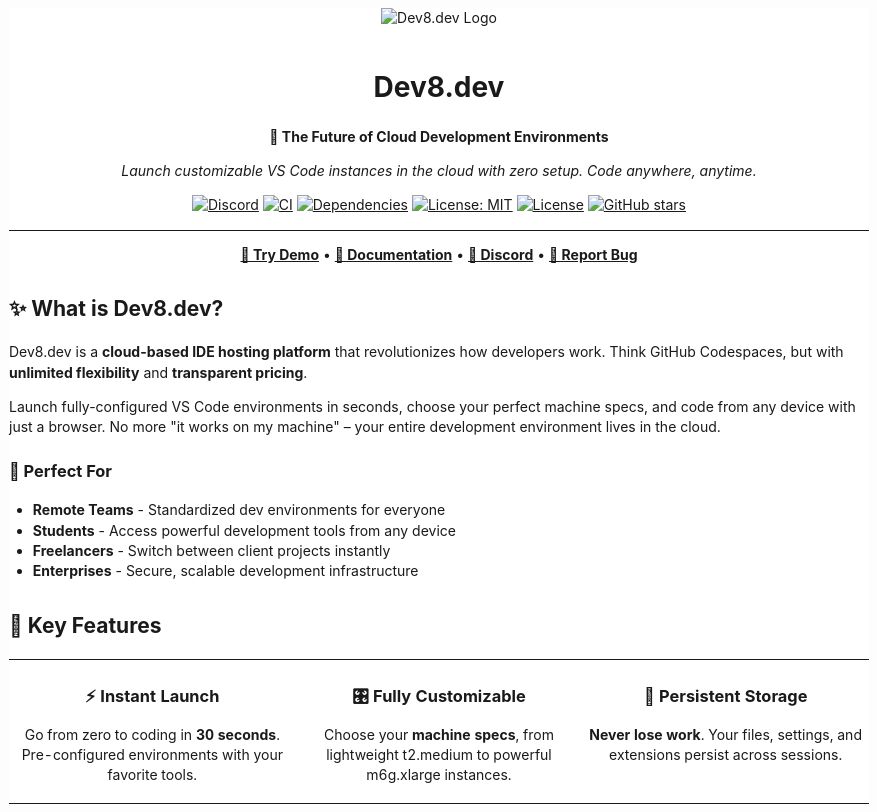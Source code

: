 <div align="center">
  <img src="https://github.com/VAIBHAVSING/Dev8.dev/assets/placeholder/logo.png" alt="Dev8.dev Logo" width="120" height="120">
  
  # Dev8.dev
  
  **🚀 The Future of Cloud Development Environments**
  
  *Launch customizable VS Code instances in the cloud with zero setup. Code anywhere, anytime.*
  
  [![Discord](https://img.shields.io/discord/YOUR_DISCORD_ID?color=7289da&label=Discord&logo=discord&logoColor=white&style=for-the-badge)](https://discord.gg/xE2u4b8S8g)
  [![CI](https://github.com/VAIBHAVSING/Dev8.dev/actions/workflows/ci.yml/badge.svg)](https://github.com/VAIBHAVSING/Dev8.dev/actions/workflows/ci.yml)
  [![Dependencies](https://github.com/VAIBHAVSING/Dev8.dev/actions/workflows/dependencies.yml/badge.svg)](https://github.com/VAIBHAVSING/Dev8.dev/actions/workflows/dependencies.yml)
  [![License: MIT](https://img.shields.io/badge/License-MIT-yellow.svg)](https://opensource.org/licenses/MIT)
  [![License](https://img.shields.io/github/license/VAIBHAVSING/Dev8.dev?style=for-the-badge)](LICENSE)
  [![GitHub stars](https://img.shields.io/github/stars/VAIBHAVSING/Dev8.dev?style=for-the-badge)](https://github.com/VAIBHAVSING/Dev8.dev/stargazers)
  
  ---
  
  **[🌟 Try Demo](https://dev8.dev)** • **[📖 Documentation](https://docs.dev8.dev)** • **[💬 Discord](https://discord.gg/xE2u4b8S8g)** • **[🐛 Report Bug](https://github.com/VAIBHAVSING/Dev8.dev/issues)**
  
</div>

## ✨ What is Dev8.dev?

Dev8.dev is a **cloud-based IDE hosting platform** that revolutionizes how developers work. Think GitHub Codespaces, but with **unlimited flexibility** and **transparent pricing**.

Launch fully-configured VS Code environments in seconds, choose your perfect machine specs, and code from any device with just a browser. No more "it works on my machine" – your entire development environment lives in the cloud.

### 🎯 Perfect For

- **Remote Teams** - Standardized dev environments for everyone
- **Students** - Access powerful development tools from any device
- **Freelancers** - Switch between client projects instantly
- **Enterprises** - Secure, scalable development infrastructure

## 🚀 Key Features

<div align="center">
  <table>
    <tr>
      <td align="center" width="33%">
        <h3>⚡ Instant Launch</h3>
        <p>Go from zero to coding in <strong>30 seconds</strong>. Pre-configured environments with your favorite tools.</p>
      </td>
      <td align="center" width="33%">
        <h3>🎛️ Fully Customizable</h3>
        <p>Choose your <strong>machine specs</strong>, from lightweight t2.medium to powerful m6g.xlarge instances.</p>
      </td>
      <td align="center" width="33%">
        <h3>💾 Persistent Storage</h3>
        <p><strong>Never lose work</strong>. Your files, settings, and extensions persist across sessions.</p>
      </td>